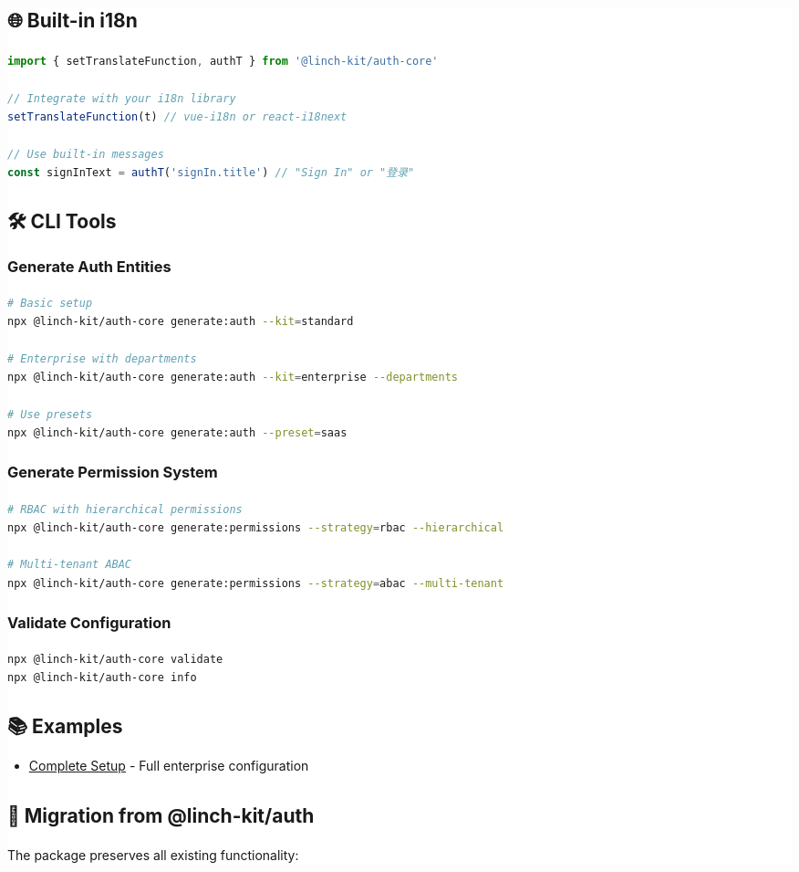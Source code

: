 ## 🌐 Built-in i18n

```typescript
import { setTranslateFunction, authT } from '@linch-kit/auth-core'

// Integrate with your i18n library
setTranslateFunction(t) // vue-i18n or react-i18next

// Use built-in messages
const signInText = authT('signIn.title') // "Sign In" or "登录"
```

## 🛠️ CLI Tools

### Generate Auth Entities

```bash
# Basic setup
npx @linch-kit/auth-core generate:auth --kit=standard

# Enterprise with departments
npx @linch-kit/auth-core generate:auth --kit=enterprise --departments

# Use presets
npx @linch-kit/auth-core generate:auth --preset=saas
```

### Generate Permission System

```bash
# RBAC with hierarchical permissions
npx @linch-kit/auth-core generate:permissions --strategy=rbac --hierarchical

# Multi-tenant ABAC
npx @linch-kit/auth-core generate:permissions --strategy=abac --multi-tenant
```

### Validate Configuration

```bash
npx @linch-kit/auth-core validate
npx @linch-kit/auth-core info
```

## 📚 Examples

- [Complete Setup](./examples/complete-setup.ts) - Full enterprise configuration

## 🔄 Migration from @linch-kit/auth

The package preserves all existing functionality:
